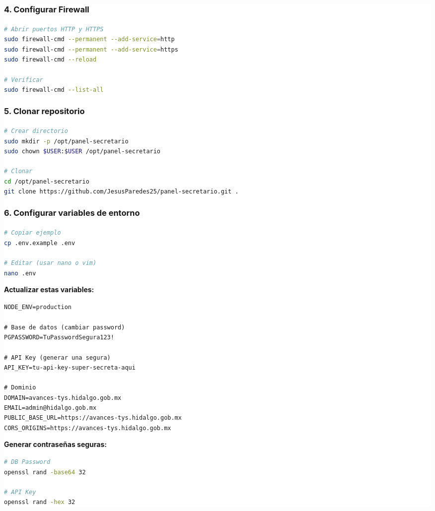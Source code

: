 ### 4. Configurar Firewall

```bash
# Abrir puertos HTTP y HTTPS
sudo firewall-cmd --permanent --add-service=http
sudo firewall-cmd --permanent --add-service=https
sudo firewall-cmd --reload

# Verificar
sudo firewall-cmd --list-all
```

### 5. Clonar repositorio

```bash
# Crear directorio
sudo mkdir -p /opt/panel-secretario
sudo chown $USER:$USER /opt/panel-secretario

# Clonar
cd /opt/panel-secretario
git clone https://github.com/JesusParedes25/panel-secretario.git .
```

### 6. Configurar variables de entorno

```bash
# Copiar ejemplo
cp .env.example .env

# Editar (usar nano o vim)
nano .env
```

**Actualizar estas variables:**
```env
NODE_ENV=production

# Base de datos (cambiar password)
PGPASSWORD=TuPasswordSegura123!

# API Key (generar una segura)
API_KEY=tu-api-key-super-secreta-aqui

# Dominio
DOMAIN=avances-tys.hidalgo.gob.mx
EMAIL=admin@hidalgo.gob.mx
PUBLIC_BASE_URL=https://avances-tys.hidalgo.gob.mx
CORS_ORIGINS=https://avances-tys.hidalgo.gob.mx
```

**Generar contraseñas seguras:**
```bash
# DB Password
openssl rand -base64 32

# API Key
openssl rand -hex 32
```
